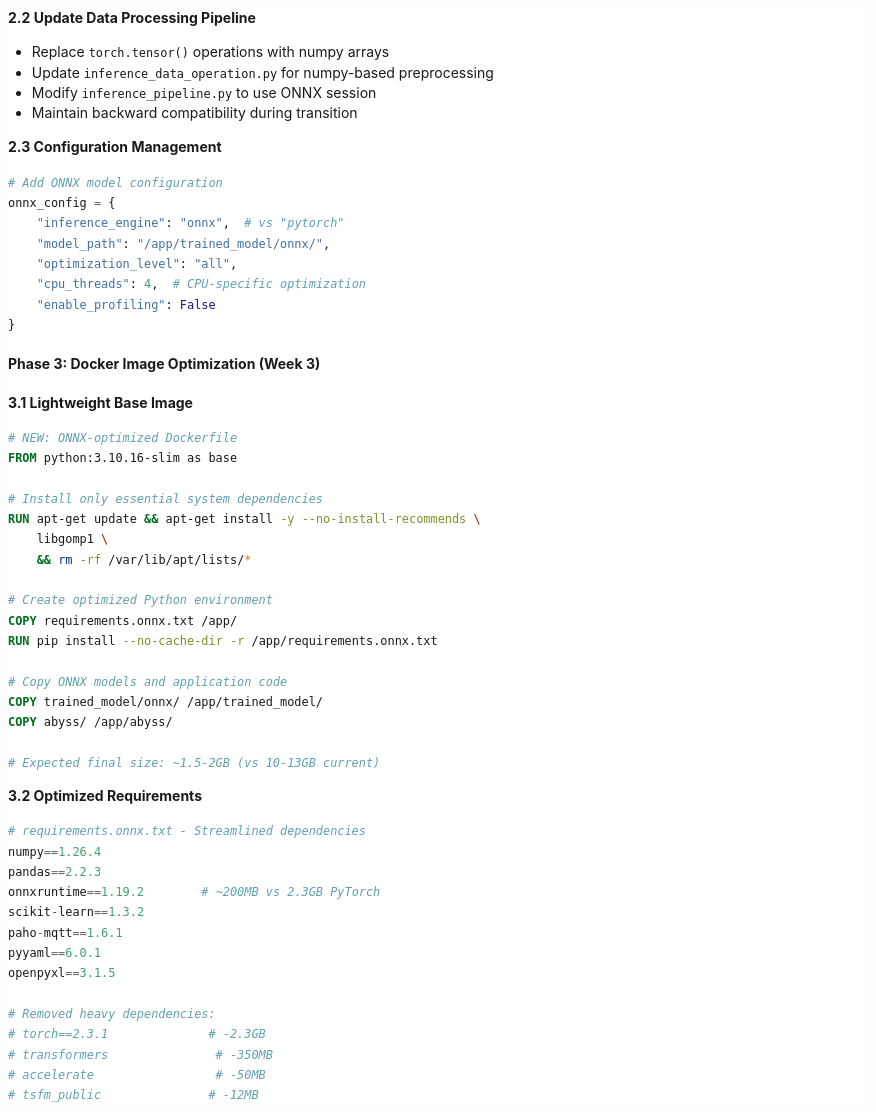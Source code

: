 **2.2 Update Data Processing Pipeline**
- Replace `torch.tensor()` operations with numpy arrays
- Update `inference_data_operation.py` for numpy-based preprocessing  
- Modify `inference_pipeline.py` to use ONNX session
- Maintain backward compatibility during transition

**2.3 Configuration Management**
```python
# Add ONNX model configuration
onnx_config = {
    "inference_engine": "onnx",  # vs "pytorch"
    "model_path": "/app/trained_model/onnx/",
    "optimization_level": "all",
    "cpu_threads": 4,  # CPU-specific optimization
    "enable_profiling": False
}
```

#### Phase 3: Docker Image Optimization (Week 3)

**3.1 Lightweight Base Image**
```dockerfile
# NEW: ONNX-optimized Dockerfile
FROM python:3.10.16-slim as base

# Install only essential system dependencies
RUN apt-get update && apt-get install -y --no-install-recommends \
    libgomp1 \
    && rm -rf /var/lib/apt/lists/*

# Create optimized Python environment
COPY requirements.onnx.txt /app/
RUN pip install --no-cache-dir -r /app/requirements.onnx.txt

# Copy ONNX models and application code
COPY trained_model/onnx/ /app/trained_model/
COPY abyss/ /app/abyss/

# Expected final size: ~1.5-2GB (vs 10-13GB current)
```

**3.2 Optimized Requirements**
```python
# requirements.onnx.txt - Streamlined dependencies
numpy==1.26.4
pandas==2.2.3
onnxruntime==1.19.2        # ~200MB vs 2.3GB PyTorch
scikit-learn==1.3.2
paho-mqtt==1.6.1
pyyaml==6.0.1
openpyxl==3.1.5

# Removed heavy dependencies:
# torch==2.3.1              # -2.3GB
# transformers               # -350MB  
# accelerate                 # -50MB
# tsfm_public               # -12MB
```

